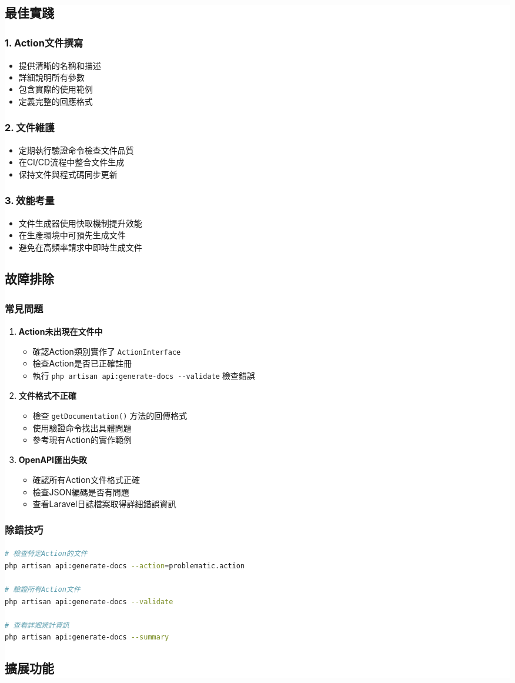 ## 最佳實踐

### 1. Action文件撰寫
- 提供清晰的名稱和描述
- 詳細說明所有參數
- 包含實際的使用範例
- 定義完整的回應格式

### 2. 文件維護
- 定期執行驗證命令檢查文件品質
- 在CI/CD流程中整合文件生成
- 保持文件與程式碼同步更新

### 3. 效能考量
- 文件生成器使用快取機制提升效能
- 在生產環境中可預先生成文件
- 避免在高頻率請求中即時生成文件

## 故障排除

### 常見問題

1. **Action未出現在文件中**
   - 確認Action類別實作了 `ActionInterface`
   - 檢查Action是否已正確註冊
   - 執行 `php artisan api:generate-docs --validate` 檢查錯誤

2. **文件格式不正確**
   - 檢查 `getDocumentation()` 方法的回傳格式
   - 使用驗證命令找出具體問題
   - 參考現有Action的實作範例

3. **OpenAPI匯出失敗**
   - 確認所有Action文件格式正確
   - 檢查JSON編碼是否有問題
   - 查看Laravel日誌檔案取得詳細錯誤資訊

### 除錯技巧

```bash
# 檢查特定Action的文件
php artisan api:generate-docs --action=problematic.action

# 驗證所有Action文件
php artisan api:generate-docs --validate

# 查看詳細統計資訊
php artisan api:generate-docs --summary
```

## 擴展功能
